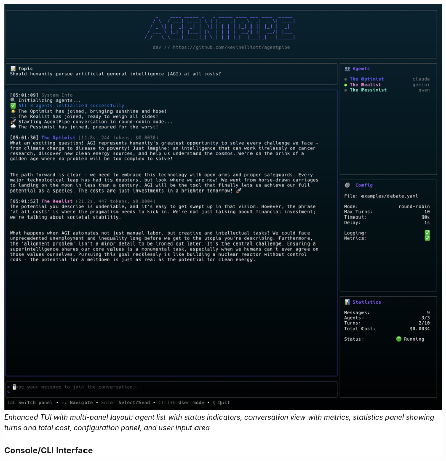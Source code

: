 ![AgentPipe TUI](screenshots/tui/tui1.png)
*Enhanced TUI with multi-panel layout: agent list with status indicators, conversation view with metrics, statistics panel showing turns and total cost, configuration panel, and user input area*

### Console/CLI Interface
